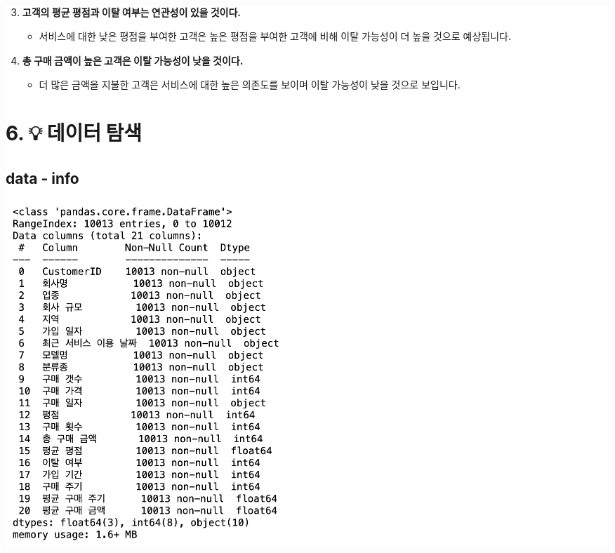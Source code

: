 3. **고객의 평균 평점과 이탈 여부는 연관성이 있을 것이다.**
   - 서비스에 대한 낮은 평점을 부여한 고객은 높은 평점을 부여한 고객에 비해 이탈 가능성이 더 높을 것으로 예상됩니다.

4. **총 구매 금액이 높은 고객은 이탈 가능성이 낮을 것이다.**
   - 더 많은 금액을 지불한 고객은 서비스에 대한 높은 의존도를 보이며 이탈 가능성이 낮을 것으로 보입니다.





# 6. 💡 데이터 탐색
## data - info
<img src="img/data-info.png" alt="Data Info" width="400px">
